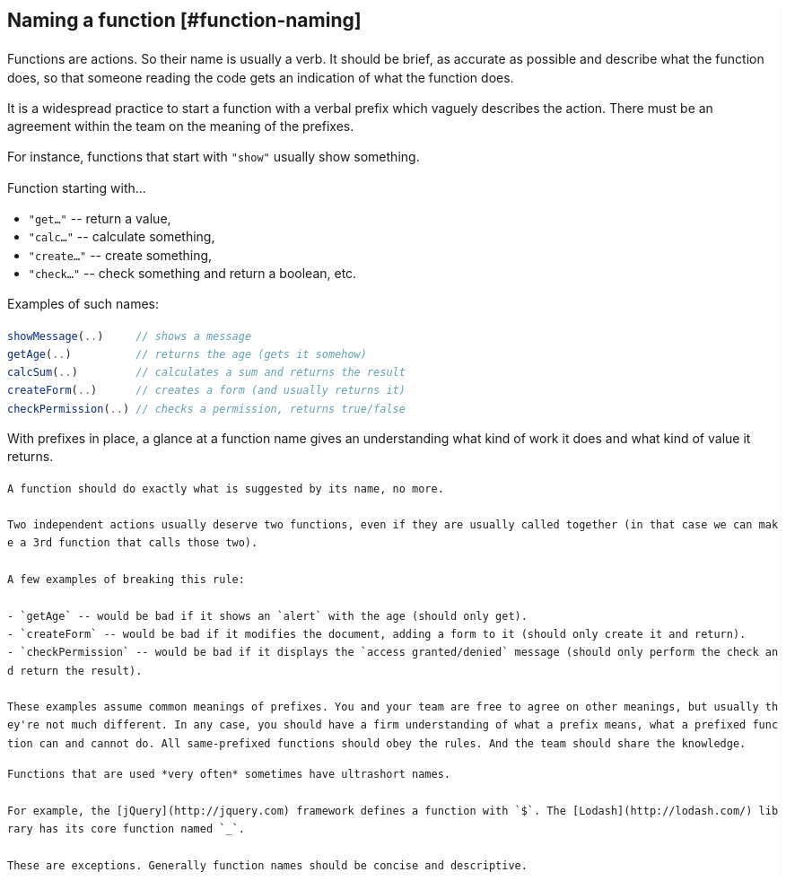 ## Naming a function [#function-naming]

Functions are actions. So their name is usually a verb. It should be brief, as accurate as possible and describe what the function does, so that someone reading the code gets an indication of what the function does.

It is a widespread practice to start a function with a verbal prefix which vaguely describes the action. There must be an agreement within the team on the meaning of the prefixes.

For instance, functions that start with `"show"` usually show something.

Function starting with...

- `"get…"` -- return a value,
- `"calc…"` -- calculate something,
- `"create…"` -- create something,
- `"check…"` -- check something and return a boolean, etc.

Examples of such names:

```js no-beautify
showMessage(..)     // shows a message
getAge(..)          // returns the age (gets it somehow)
calcSum(..)         // calculates a sum and returns the result
createForm(..)      // creates a form (and usually returns it)
checkPermission(..) // checks a permission, returns true/false
```

With prefixes in place, a glance at a function name gives an understanding what kind of work it does and what kind of value it returns.

```smart header="One function -- one action"
A function should do exactly what is suggested by its name, no more.

Two independent actions usually deserve two functions, even if they are usually called together (in that case we can make a 3rd function that calls those two).

A few examples of breaking this rule:

- `getAge` -- would be bad if it shows an `alert` with the age (should only get).
- `createForm` -- would be bad if it modifies the document, adding a form to it (should only create it and return).
- `checkPermission` -- would be bad if it displays the `access granted/denied` message (should only perform the check and return the result).

These examples assume common meanings of prefixes. You and your team are free to agree on other meanings, but usually they're not much different. In any case, you should have a firm understanding of what a prefix means, what a prefixed function can and cannot do. All same-prefixed functions should obey the rules. And the team should share the knowledge.
```

```smart header="Ultrashort function names"
Functions that are used *very often* sometimes have ultrashort names.

For example, the [jQuery](http://jquery.com) framework defines a function with `$`. The [Lodash](http://lodash.com/) library has its core function named `_`.

These are exceptions. Generally function names should be concise and descriptive.
```
